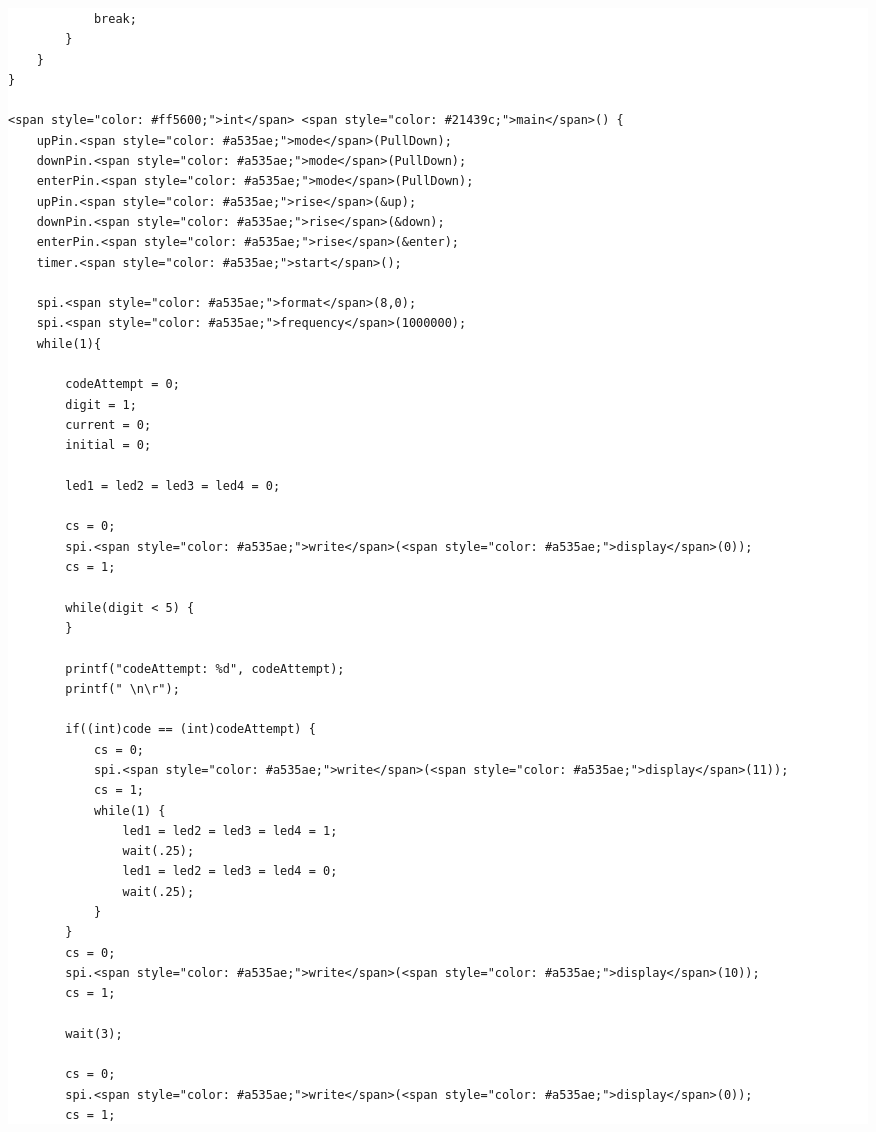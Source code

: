                 break;
            }
        }
    }
     
    <span style="color: #ff5600;">int</span> <span style="color: #21439c;">main</span>() {
        upPin.<span style="color: #a535ae;">mode</span>(PullDown);
        downPin.<span style="color: #a535ae;">mode</span>(PullDown);
        enterPin.<span style="color: #a535ae;">mode</span>(PullDown);
        upPin.<span style="color: #a535ae;">rise</span>(&up);
        downPin.<span style="color: #a535ae;">rise</span>(&down);
        enterPin.<span style="color: #a535ae;">rise</span>(&enter);
        timer.<span style="color: #a535ae;">start</span>();
     
        spi.<span style="color: #a535ae;">format</span>(8,0);
        spi.<span style="color: #a535ae;">frequency</span>(1000000);
        while(1){
            
            codeAttempt = 0;
            digit = 1;
            current = 0;
            initial = 0;
            
            led1 = led2 = led3 = led4 = 0;
            
            cs = 0;
            spi.<span style="color: #a535ae;">write</span>(<span style="color: #a535ae;">display</span>(0));
            cs = 1;
            
            while(digit < 5) {
            }
        
            printf("codeAttempt: %d", codeAttempt);
            printf(" \n\r");
        
            if((int)code == (int)codeAttempt) {
                cs = 0;
                spi.<span style="color: #a535ae;">write</span>(<span style="color: #a535ae;">display</span>(11));
                cs = 1;
                while(1) {
                    led1 = led2 = led3 = led4 = 1;
                    wait(.25);
                    led1 = led2 = led3 = led4 = 0;
                    wait(.25);
                }
            }
            cs = 0;
            spi.<span style="color: #a535ae;">write</span>(<span style="color: #a535ae;">display</span>(10));
            cs = 1;
        
            wait(3);
            
            cs = 0;
            spi.<span style="color: #a535ae;">write</span>(<span style="color: #a535ae;">display</span>(0));
            cs = 1;       
            